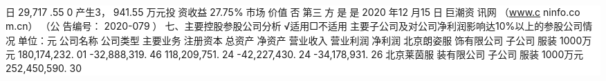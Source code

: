 日
29,717
.55
0
产生3，
941.55
万元投
资收益
27.75%
市场
价值
否
第三
方
是
是
2020
年12
月15
日
巨潮资
讯网
（www.c
ninfo.co
m.cn）
（公
告编号：
2020-079
）
七、主要控股参股公司分析
√适用□不适用
主要子公司及对公司净利润影响达10%以上的参股公司情况
单位：元
公司名称
公司类型
主要业务
注册资本
总资产
净资产
营业收入
营业利润
净利润
北京朗姿服
饰有限公司
子公司
服装
1000万元
180,174,232.
01
-32,888,319.
46
118,209,751.
24
-42,227,430.
24
-34,178,931.
26
北京莱茵服
装有限公司
子公司
服装
1000万元
252,450,590.
30